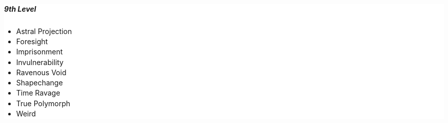 ##### 9th Level

- Astral Projection
- Foresight
- Imprisonment
- Invulnerability
- Ravenous Void
- Shapechange
- Time Ravage
- True Polymorph
- Weird
